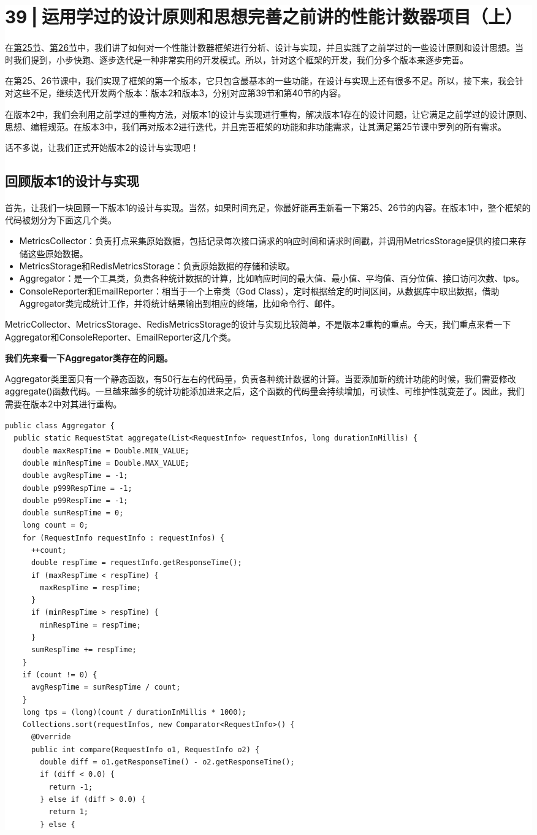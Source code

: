 # 39 | 运用学过的设计原则和思想完善之前讲的性能计数器项目（上）

在[第25节](https://time.geekbang.org/column/article/179644)、[第26节](https://time.geekbang.org/column/article/179673)中，我们讲了如何对一个性能计数器框架进行分析、设计与实现，并且实践了之前学过的一些设计原则和设计思想。当时我们提到，小步快跑、逐步迭代是一种非常实用的开发模式。所以，针对这个框架的开发，我们分多个版本来逐步完善。

在第25、26节课中，我们实现了框架的第一个版本，它只包含最基本的一些功能，在设计与实现上还有很多不足。所以，接下来，我会针对这些不足，继续迭代开发两个版本：版本2和版本3，分别对应第39节和第40节的内容。

在版本2中，我们会利用之前学过的重构方法，对版本1的设计与实现进行重构，解决版本1存在的设计问题，让它满足之前学过的设计原则、思想、编程规范。在版本3中，我们再对版本2进行迭代，并且完善框架的功能和非功能需求，让其满足第25节课中罗列的所有需求。

话不多说，让我们正式开始版本2的设计与实现吧！

## 回顾版本1的设计与实现

首先，让我们一块回顾一下版本1的设计与实现。当然，如果时间充足，你最好能再重新看一下第25、26节的内容。在版本1中，整个框架的代码被划分为下面这几个类。

*   MetricsCollector：负责打点采集原始数据，包括记录每次接口请求的响应时间和请求时间戳，并调用MetricsStorage提供的接口来存储这些原始数据。
*   MetricsStorage和RedisMetricsStorage：负责原始数据的存储和读取。
*   Aggregator：是一个工具类，负责各种统计数据的计算，比如响应时间的最大值、最小值、平均值、百分位值、接口访问次数、tps。
*   ConsoleReporter和EmailReporter：相当于一个上帝类（God Class），定时根据给定的时间区间，从数据库中取出数据，借助Aggregator类完成统计工作，并将统计结果输出到相应的终端，比如命令行、邮件。

MetricCollector、MetricsStorage、RedisMetricsStorage的设计与实现比较简单，不是版本2重构的重点。今天，我们重点来看一下Aggregator和ConsoleReporter、EmailReporter这几个类。

**我们先来看一下Aggregator类存在的问题。**

Aggregator类里面只有一个静态函数，有50行左右的代码量，负责各种统计数据的计算。当要添加新的统计功能的时候，我们需要修改aggregate()函数代码。一旦越来越多的统计功能添加进来之后，这个函数的代码量会持续增加，可读性、可维护性就变差了。因此，我们需要在版本2中对其进行重构。

```
public class Aggregator {
  public static RequestStat aggregate(List<RequestInfo> requestInfos, long durationInMillis) {
    double maxRespTime = Double.MIN_VALUE;
    double minRespTime = Double.MAX_VALUE;
    double avgRespTime = -1;
    double p999RespTime = -1;
    double p99RespTime = -1;
    double sumRespTime = 0;
    long count = 0;
    for (RequestInfo requestInfo : requestInfos) {
      ++count;
      double respTime = requestInfo.getResponseTime();
      if (maxRespTime < respTime) {
        maxRespTime = respTime;
      }
      if (minRespTime > respTime) {
        minRespTime = respTime;
      }
      sumRespTime += respTime;
    }
    if (count != 0) {
      avgRespTime = sumRespTime / count;
    }
    long tps = (long)(count / durationInMillis * 1000);
    Collections.sort(requestInfos, new Comparator<RequestInfo>() {
      @Override
      public int compare(RequestInfo o1, RequestInfo o2) {
        double diff = o1.getResponseTime() - o2.getResponseTime();
        if (diff < 0.0) {
          return -1;
        } else if (diff > 0.0) {
          return 1;
        } else {
```